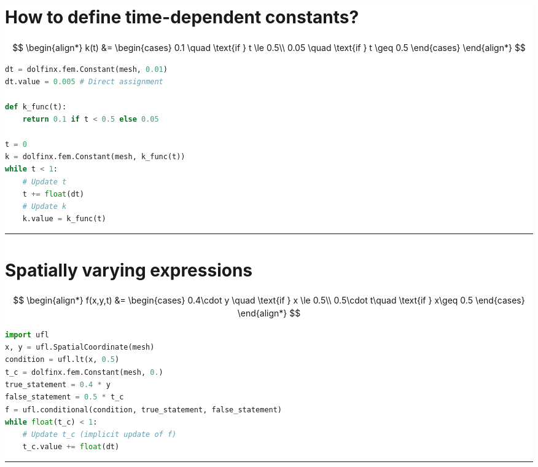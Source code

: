 
# How to define time-dependent constants?

$$
\begin{align*}
k(t) &= \begin{cases}
0.1 \quad \text{if } t \le 0.5\\
0.05 \quad \text{if } t \geq 0.5
\end{cases}
\end{align*}
$$

```python
dt = dolfinx.fem.Constant(mesh, 0.01)
dt.value = 0.005 # Direct assignment

def k_func(t):
    return 0.1 if t < 0.5 else 0.05

t = 0
k = dolfinx.fem.Constant(mesh, k_func(t))
while t < 1:
    # Update t
    t += float(dt)
    # Update k
    k.value = k_func(t)
```

---

# Spatially varying expressions

$$
\begin{align*}
  f(x,y,t) &= \begin{cases}
  0.4\cdot y \quad \text{if } x \le 0.5\\
  0.5\cdot t\quad \text{if } x\geq 0.5
\end{cases}
\end{align*}
$$

```python
import ufl
x, y = ufl.SpatialCoordinate(mesh)
condition = ufl.lt(x, 0.5)
t_c = dolfinx.fem.Constant(mesh, 0.)
true_statement = 0.4 * y
false_statement = 0.5 * t_c
f = ufl.conditional(condition, true_statement, false_statement)
while float(t_c) < 1:
    # Update t_c (implicit update of f)
    t_c.value += float(dt)
```

---